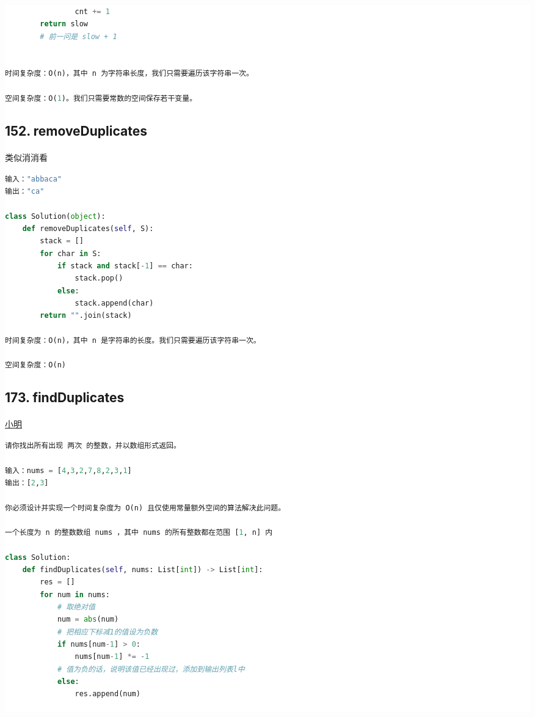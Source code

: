 ```py
                cnt += 1
        return slow 
        # 前一问是 slow + 1


时间复杂度：O(n)，其中 n 为字符串长度，我们只需要遍历该字符串一次。

空间复杂度：O(1)。我们只需要常数的空间保存若干变量。

```


##  152. <a name='-1'></a> removeDuplicates

类似消消看

```py
输入："abbaca"
输出："ca"

class Solution(object):
    def removeDuplicates(self, S):
        stack = []
        for char in S:
            if stack and stack[-1] == char:
                stack.pop()
            else:
                stack.append(char)
        return "".join(stack)

时间复杂度：O(n)，其中 n 是字符串的长度。我们只需要遍历该字符串一次。

空间复杂度：O(n)

```

##  173. <a name='FindAllDuplicatesinanArray'></a> findDuplicates

[小明](https://www.bilibili.com/video/BV1Lh411d7AD?spm_id_from=333.999.0.0)

```py
请你找出所有出现 两次 的整数，并以数组形式返回。

输入：nums = [4,3,2,7,8,2,3,1]
输出：[2,3]

你必须设计并实现一个时间复杂度为 O(n) 且仅使用常量额外空间的算法解决此问题。

一个长度为 n 的整数数组 nums ，其中 nums 的所有整数都在范围 [1, n] 内

class Solution:
    def findDuplicates(self, nums: List[int]) -> List[int]:
        res = []
        for num in nums:
            # 取绝对值
            num = abs(num)
            # 把相应下标减1的值设为负数
            if nums[num-1] > 0:
                nums[num-1] *= -1
            # 值为负的话，说明该值已经出现过，添加到输出列表l中
            else:
                res.append(num)
                
```